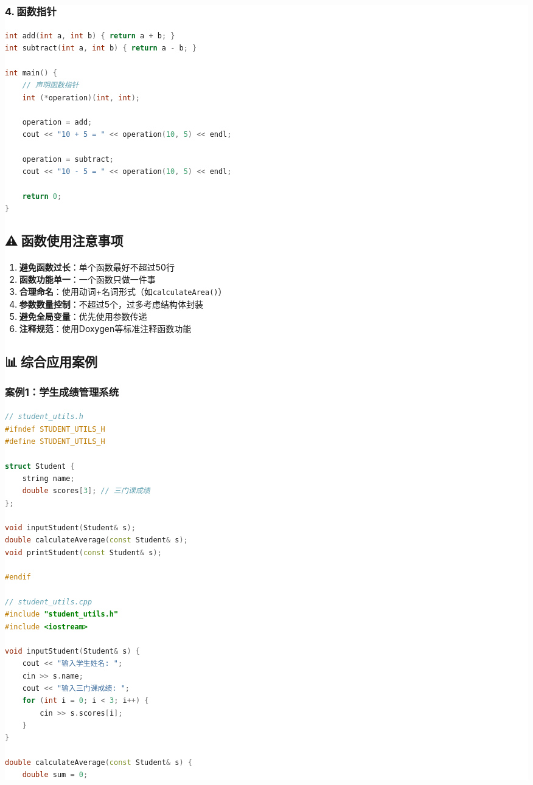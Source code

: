 ### 4. 函数指针
```cpp
int add(int a, int b) { return a + b; }
int subtract(int a, int b) { return a - b; }

int main() {
    // 声明函数指针
    int (*operation)(int, int);
    
    operation = add;
    cout << "10 + 5 = " << operation(10, 5) << endl;
    
    operation = subtract;
    cout << "10 - 5 = " << operation(10, 5) << endl;
    
    return 0;
}
```

## ⚠️ 函数使用注意事项

1. **避免函数过长**：单个函数最好不超过50行
2. **函数功能单一**：一个函数只做一件事
3. **合理命名**：使用动词+名词形式（如`calculateArea()`）
4. **参数数量控制**：不超过5个，过多考虑结构体封装
5. **避免全局变量**：优先使用参数传递
6. **注释规范**：使用Doxygen等标准注释函数功能

## 📊 综合应用案例

### 案例1：学生成绩管理系统
```cpp
// student_utils.h
#ifndef STUDENT_UTILS_H
#define STUDENT_UTILS_H

struct Student {
    string name;
    double scores[3]; // 三门课成绩
};

void inputStudent(Student& s);
double calculateAverage(const Student& s);
void printStudent(const Student& s);

#endif

// student_utils.cpp
#include "student_utils.h"
#include <iostream>

void inputStudent(Student& s) {
    cout << "输入学生姓名: ";
    cin >> s.name;
    cout << "输入三门课成绩: ";
    for (int i = 0; i < 3; i++) {
        cin >> s.scores[i];
    }
}

double calculateAverage(const Student& s) {
    double sum = 0;
```